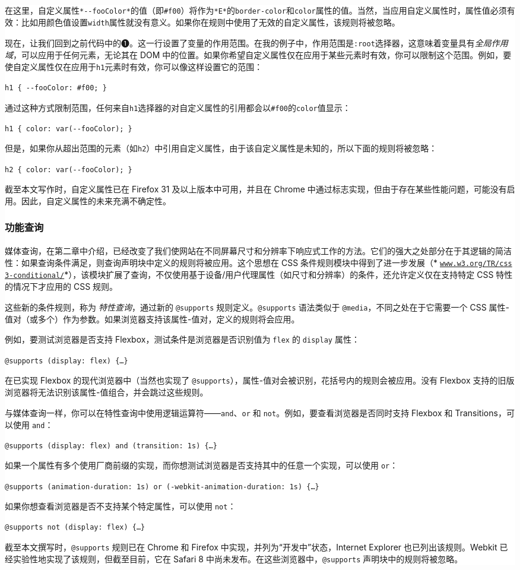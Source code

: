 在这里，自定义属性`*--fooColor*`的值（即`#f00`）将作为`*E*`的`border-color`和`color`属性的值。当然，当应用自定义属性时，属性值必须有效：比如用颜色值设置`width`属性就没有意义。如果你在规则中使用了无效的自定义属性，该规则将被忽略。

现在，让我们回到之前代码中的➊。这一行设置了变量的作用范围。在我的例子中，作用范围是`:root`选择器，这意味着变量具有*全局作用域*，可以应用于任何元素，无论其在 DOM 中的位置。如果你希望自定义属性仅在应用于某些元素时有效，你可以限制这个范围。例如，要使自定义属性仅在应用于`h1`元素时有效，你可以像这样设置它的范围：

```
h1 { --fooColor: #f00; }
```

通过这种方式限制范围，任何来自`h1`选择器的对自定义属性的引用都会以`#f00`的`color`值显示：

```
h1 { color: var(--fooColor); }
```

但是，如果你从超出范围的元素（如`h2`）中引用自定义属性，由于该自定义属性是未知的，所以下面的规则将被忽略：

```
h2 { color: var(--fooColor); }
```

截至本文写作时，自定义属性已在 Firefox 31 及以上版本中可用，并且在 Chrome 中通过标志实现，但由于存在某些性能问题，可能没有启用。因此，自定义属性的未来充满不确定性。

### **功能查询**

媒体查询，在第二章中介绍，已经改变了我们使网站在不同屏幕尺寸和分辨率下响应式工作的方法。它们的强大之处部分在于其逻辑的简洁性：如果查询条件满足，则查询声明块中定义的规则将被应用。这个思想在 CSS 条件规则模块中得到了进一步发展（* [`www.w3.org/TR/css3-conditional/`](http://www.w3.org/TR/css3-conditional/)*），该模块扩展了查询，不仅使用基于设备/用户代理属性（如尺寸和分辨率）的条件，还允许定义仅在支持特定 CSS 特性的情况下才应用的 CSS 规则。

这些新的条件规则，称为 *特性查询*，通过新的 `@supports` 规则定义。`@supports` 语法类似于 `@media`，不同之处在于它需要一个 CSS 属性-值对（或多个）作为参数。如果浏览器支持该属性-值对，定义的规则将会应用。

例如，要测试浏览器是否支持 Flexbox，测试条件是浏览器是否识别值为 `flex` 的 `display` 属性：

```
@supports (display: flex) {…}
```

在已实现 Flexbox 的现代浏览器中（当然也实现了 `@supports`），属性-值对会被识别，花括号内的规则会被应用。没有 Flexbox 支持的旧版浏览器将无法识别该属性-值组合，并会跳过这些规则。

与媒体查询一样，你可以在特性查询中使用逻辑运算符——`and`、`or` 和 `not`。例如，要查看浏览器是否同时支持 Flexbox 和 Transitions，可以使用 `and`：

```
@supports (display: flex) and (transition: 1s) {…}
```

如果一个属性有多个使用厂商前缀的实现，而你想测试浏览器是否支持其中的任意一个实现，可以使用 `or`：

```
@supports (animation-duration: 1s) or (-webkit-animation-duration: 1s) {…}
```

如果你想查看浏览器是否不支持某个特定属性，可以使用 `not`：

```
@supports not (display: flex) {…}
```

截至本文撰写时，`@supports` 规则已在 Chrome 和 Firefox 中实现，并列为“开发中”状态，Internet Explorer 也已列出该规则。Webkit 已经实验性地实现了该规则，但截至目前，它在 Safari 8 中尚未发布。在这些浏览器中，`@supports` 声明块中的规则将被忽略。

